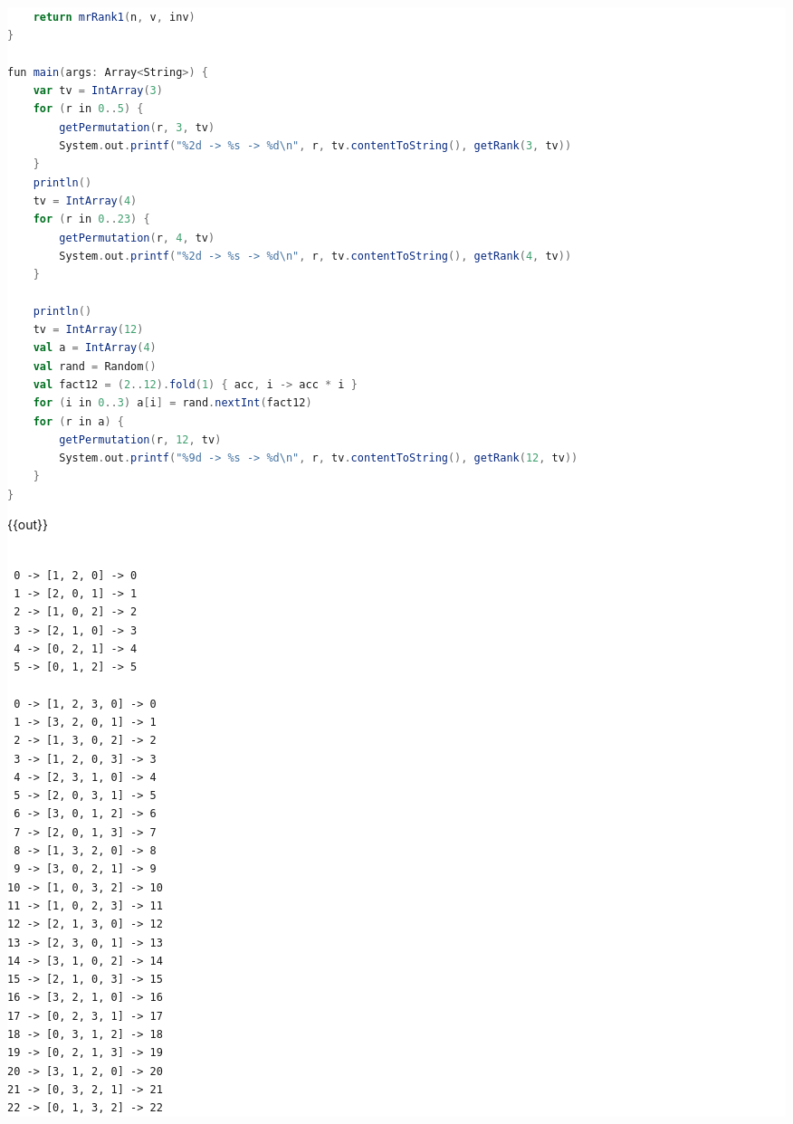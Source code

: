 ```scala
    return mrRank1(n, v, inv)
}

fun main(args: Array<String>) {
    var tv = IntArray(3)
    for (r in 0..5) {
        getPermutation(r, 3, tv)
        System.out.printf("%2d -> %s -> %d\n", r, tv.contentToString(), getRank(3, tv))
    }
    println()
    tv = IntArray(4)
    for (r in 0..23) {
        getPermutation(r, 4, tv)
        System.out.printf("%2d -> %s -> %d\n", r, tv.contentToString(), getRank(4, tv))
    }

    println()
    tv = IntArray(12)
    val a = IntArray(4)
    val rand = Random()
    val fact12 = (2..12).fold(1) { acc, i -> acc * i }
    for (i in 0..3) a[i] = rand.nextInt(fact12)
    for (r in a) {
        getPermutation(r, 12, tv)
        System.out.printf("%9d -> %s -> %d\n", r, tv.contentToString(), getRank(12, tv))
    }
}
```


{{out}}

```txt

 0 -> [1, 2, 0] -> 0
 1 -> [2, 0, 1] -> 1
 2 -> [1, 0, 2] -> 2
 3 -> [2, 1, 0] -> 3
 4 -> [0, 2, 1] -> 4
 5 -> [0, 1, 2] -> 5

 0 -> [1, 2, 3, 0] -> 0
 1 -> [3, 2, 0, 1] -> 1
 2 -> [1, 3, 0, 2] -> 2
 3 -> [1, 2, 0, 3] -> 3
 4 -> [2, 3, 1, 0] -> 4
 5 -> [2, 0, 3, 1] -> 5
 6 -> [3, 0, 1, 2] -> 6
 7 -> [2, 0, 1, 3] -> 7
 8 -> [1, 3, 2, 0] -> 8
 9 -> [3, 0, 2, 1] -> 9
10 -> [1, 0, 3, 2] -> 10
11 -> [1, 0, 2, 3] -> 11
12 -> [2, 1, 3, 0] -> 12
13 -> [2, 3, 0, 1] -> 13
14 -> [3, 1, 0, 2] -> 14
15 -> [2, 1, 0, 3] -> 15
16 -> [3, 2, 1, 0] -> 16
17 -> [0, 2, 3, 1] -> 17
18 -> [0, 3, 1, 2] -> 18
19 -> [0, 2, 1, 3] -> 19
20 -> [3, 1, 2, 0] -> 20
21 -> [0, 3, 2, 1] -> 21
22 -> [0, 1, 3, 2] -> 22
```